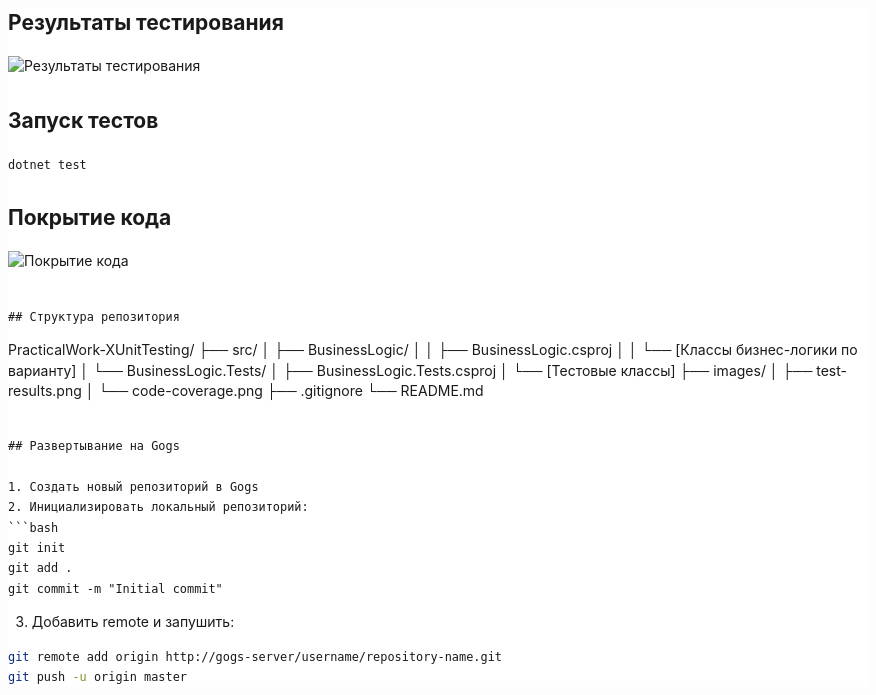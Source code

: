 ## Результаты тестирования

![Результаты тестирования](images/test-results.png)

## Запуск тестов

```bash
dotnet test
```

## Покрытие кода

![Покрытие кода](images/code-coverage.png)
```

## Структура репозитория

```
PracticalWork-XUnitTesting/
├── src/
│   ├── BusinessLogic/
│   │   ├── BusinessLogic.csproj
│   │   └── [Классы бизнес-логики по варианту]
│   └── BusinessLogic.Tests/
│       ├── BusinessLogic.Tests.csproj
│       └── [Тестовые классы]
├── images/
│   ├── test-results.png
│   └── code-coverage.png
├── .gitignore
└── README.md
```

## Развертывание на Gogs

1. Создать новый репозиторий в Gogs
2. Инициализировать локальный репозиторий:
```bash
git init
git add .
git commit -m "Initial commit"
```
3. Добавить remote и запушить:
```bash
git remote add origin http://gogs-server/username/repository-name.git
git push -u origin master
```